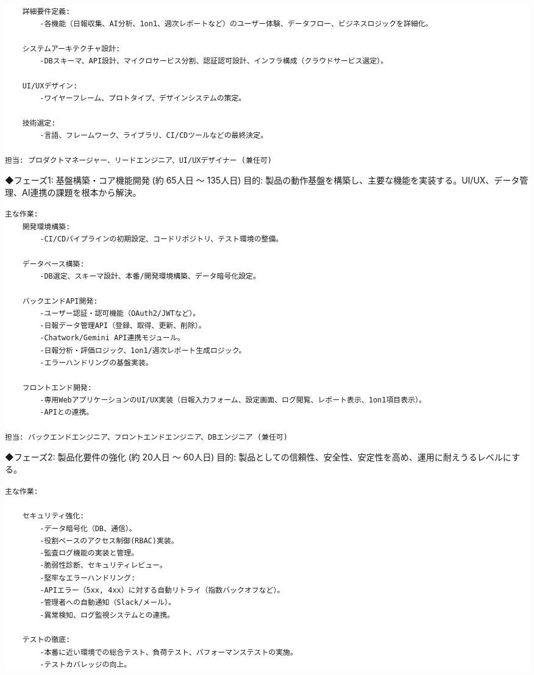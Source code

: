 		詳細要件定義: 
			-各機能（日報収集、AI分析、1on1、週次レポートなど）のユーザー体験、データフロー、ビジネスロジックを詳細化。
		
		システムアーキテクチャ設計: 
			-DBスキーマ、API設計、マイクロサービス分割、認証認可設計、インフラ構成（クラウドサービス選定）。
		
		UI/UXデザイン: 
			-ワイヤーフレーム、プロトタイプ、デザインシステムの策定。
		
		技術選定: 
			-言語、フレームワーク、ライブラリ、CI/CDツールなどの最終決定。
		
	担当: プロダクトマネージャー、リードエンジニア、UI/UXデザイナー (兼任可)

◆フェーズ1: 基盤構築・コア機能開発 (約 65人日 ～ 135人日)
	目的: 
		製品の動作基盤を構築し、主要な機能を実装する。UI/UX、データ管理、AI連携の課題を根本から解決。

	主な作業:
		開発環境構築: 
			-CI/CDパイプラインの初期設定、コードリポジトリ、テスト環境の整備。

		データベース構築: 
			-DB選定、スキーマ設計、本番/開発環境構築、データ暗号化設定。

		バックエンドAPI開発:
			-ユーザー認証・認可機能（OAuth2/JWTなど）。
			-日報データ管理API（登録、取得、更新、削除）。
			-Chatwork/Gemini API連携モジュール。
			-日報分析・評価ロジック、1on1/週次レポート生成ロジック。
			-エラーハンドリングの基盤実装。

		フロントエンド開発:
			-専用WebアプリケーションのUI/UX実装（日報入力フォーム、設定画面、ログ閲覧、レポート表示、1on1項目表示）。
			-APIとの連携。

	担当: バックエンドエンジニア、フロントエンドエンジニア、DBエンジニア (兼任可)

◆フェーズ2: 製品化要件の強化 (約 20人日 ～ 60人日)
	目的: 
		製品としての信頼性、安全性、安定性を高め、運用に耐えうるレベルにする。

	主な作業:

		セキュリティ強化:
			-データ暗号化（DB、通信）。
			-役割ベースのアクセス制御(RBAC)実装。
			-監査ログ機能の実装と管理。
			-脆弱性診断、セキュリティレビュー。
			-堅牢なエラーハンドリング:
			-APIエラー（5xx, 4xx）に対する自動リトライ（指数バックオフなど）。
			-管理者への自動通知（Slack/メール）。
			-異常検知、ログ監視システムとの連携。
		
		テストの徹底:
			-本番に近い環境での総合テスト、負荷テスト、パフォーマンステストの実施。
			-テストカバレッジの向上。
